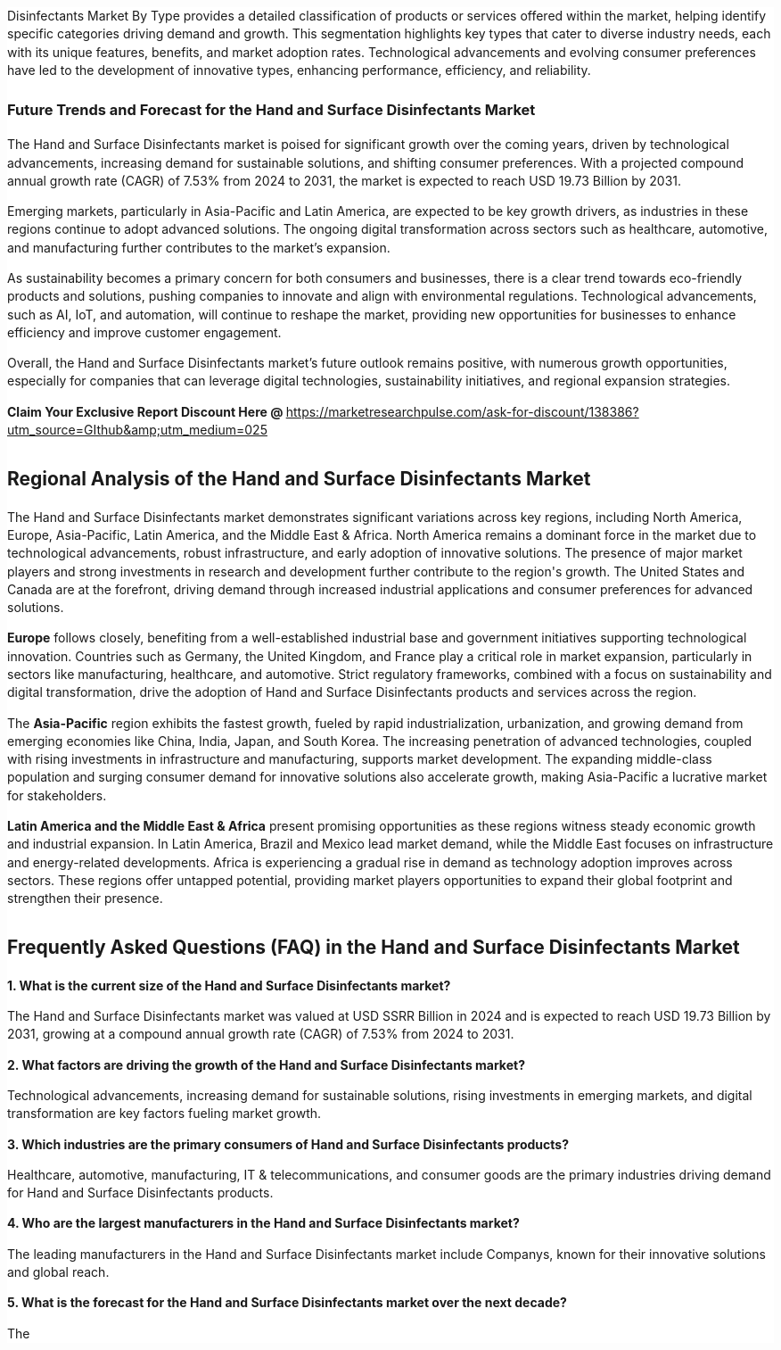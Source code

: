 Disinfectants Market By Type provides a detailed classification of products or services offered within the market, helping identify specific categories driving demand and growth. This segmentation highlights key types that cater to diverse industry needs, each with its unique features, benefits, and market adoption rates. Technological advancements and evolving consumer preferences have led to the development of innovative types, enhancing performance, efficiency, and reliability.</p><h3>Future Trends and Forecast for the Hand and Surface Disinfectants Market</h3><p>The Hand and Surface Disinfectants market is poised for significant growth over the coming years, driven by technological advancements, increasing demand for sustainable solutions, and shifting consumer preferences. With a projected compound annual growth rate (CAGR) of 7.53% from 2024 to 2031, the market is expected to reach USD 19.73 Billion by 2031.</p><p>Emerging markets, particularly in Asia-Pacific and Latin America, are expected to be key growth drivers, as industries in these regions continue to adopt advanced solutions. The ongoing digital transformation across sectors such as healthcare, automotive, and manufacturing further contributes to the market&rsquo;s expansion.</p><p>As sustainability becomes a primary concern for both consumers and businesses, there is a clear trend towards eco-friendly products and solutions, pushing companies to innovate and align with environmental regulations. Technological advancements, such as AI, IoT, and automation, will continue to reshape the market, providing new opportunities for businesses to enhance efficiency and improve customer engagement.</p><p>Overall, the Hand and Surface Disinfectants market&rsquo;s future outlook remains positive, with numerous growth opportunities, especially for companies that can leverage digital technologies, sustainability initiatives, and regional expansion strategies.</p><p><strong>Claim Your Exclusive Report Discount Here @ </strong><a href="https://marketresearchpulse.com/ask-for-discount/138386?utm_source=GIthub&amp;utm_medium=025">https://marketresearchpulse.com/ask-for-discount/138386?utm_source=GIthub&amp;utm_medium=025</a></p><h2><strong>Regional Analysis of the Hand and Surface Disinfectants Market</strong></h2><p>The Hand and Surface Disinfectants market demonstrates significant variations across key regions, including North America, Europe, Asia-Pacific, Latin America, and the Middle East &amp; Africa. North America remains a dominant force in the market due to technological advancements, robust infrastructure, and early adoption of innovative solutions. The presence of major market players and strong investments in research and development further contribute to the region's growth. The United States and Canada are at the forefront, driving demand through increased industrial applications and consumer preferences for advanced solutions.</p><p><strong>Europe</strong> follows closely, benefiting from a well-established industrial base and government initiatives supporting technological innovation. Countries such as Germany, the United Kingdom, and France play a critical role in market expansion, particularly in sectors like manufacturing, healthcare, and automotive. Strict regulatory frameworks, combined with a focus on sustainability and digital transformation, drive the adoption of Hand and Surface Disinfectants products and services across the region.</p><p>The <strong>Asia-Pacific</strong> region exhibits the fastest growth, fueled by rapid industrialization, urbanization, and growing demand from emerging economies like China, India, Japan, and South Korea. The increasing penetration of advanced technologies, coupled with rising investments in infrastructure and manufacturing, supports market development. The expanding middle-class population and surging consumer demand for innovative solutions also accelerate growth, making Asia-Pacific a lucrative market for stakeholders.</p><p><strong>Latin America and the Middle East &amp; Africa</strong> present promising opportunities as these regions witness steady economic growth and industrial expansion. In Latin America, Brazil and Mexico lead market demand, while the Middle East focuses on infrastructure and energy-related developments. Africa is experiencing a gradual rise in demand as technology adoption improves across sectors. These regions offer untapped potential, providing market players opportunities to expand their global footprint and strengthen their presence.</p><h2><strong>Frequently Asked Questions (FAQ) in the Hand and Surface Disinfectants Market</strong></h2><p><strong>1. What is the current size of the Hand and Surface Disinfectants market?</strong></p><p>The Hand and Surface Disinfectants market was valued at USD SSRR Billion in 2024 and is expected to reach USD 19.73 Billion by 2031, growing at a compound annual growth rate (CAGR) of 7.53% from 2024 to 2031.</p><p><strong>2. What factors are driving the growth of the Hand and Surface Disinfectants market?</strong></p><p>Technological advancements, increasing demand for sustainable solutions, rising investments in emerging markets, and digital transformation are key factors fueling market growth.</p><p><strong>3. Which industries are the primary consumers of Hand and Surface Disinfectants products?</strong></p><p>Healthcare, automotive, manufacturing, IT &amp; telecommunications, and consumer goods are the primary industries driving demand for Hand and Surface Disinfectants products.</p><p><strong>4. Who are the largest manufacturers in the Hand and Surface Disinfectants market?</strong></p><p>The leading manufacturers in the Hand and Surface Disinfectants market include Companys, known for their innovative solutions and global reach.</p><p><strong>5. What is the forecast for the Hand and Surface Disinfectants market over the next decade?</strong></p><p>The